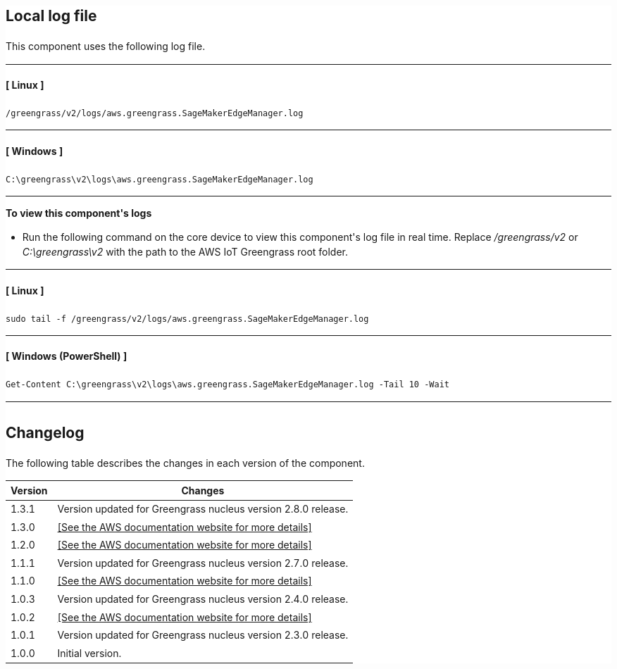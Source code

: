 ## Local log file<a name="sagemaker-edge-manager-component-log-file"></a>

This component uses the following log file\.

------
#### [ Linux ]

```
/greengrass/v2/logs/aws.greengrass.SageMakerEdgeManager.log
```

------
#### [ Windows ]

```
C:\greengrass\v2\logs\aws.greengrass.SageMakerEdgeManager.log
```

------

**To view this component's logs**
+ Run the following command on the core device to view this component's log file in real time\. Replace */greengrass/v2* or *C:\\greengrass\\v2* with the path to the AWS IoT Greengrass root folder\.

------
#### [ Linux ]

  ```
  sudo tail -f /greengrass/v2/logs/aws.greengrass.SageMakerEdgeManager.log
  ```

------
#### [ Windows \(PowerShell\) ]

  ```
  Get-Content C:\greengrass\v2\logs\aws.greengrass.SageMakerEdgeManager.log -Tail 10 -Wait
  ```

------

## Changelog<a name="sagemaker-edge-manager-component-changelog"></a>

The following table describes the changes in each version of the component\.


|  **Version**  |  **Changes**  | 
| --- | --- | 
|  1\.3\.1  | Version updated for Greengrass nucleus version 2\.8\.0 release\. | 
|  1\.3\.0  |  [\[See the AWS documentation website for more details\]](http://docs.aws.amazon.com/greengrass/v2/developerguide/sagemaker-edge-manager-component.html)  | 
|  1\.2\.0  |  [\[See the AWS documentation website for more details\]](http://docs.aws.amazon.com/greengrass/v2/developerguide/sagemaker-edge-manager-component.html)  | 
|  1\.1\.1  |  Version updated for Greengrass nucleus version 2\.7\.0 release\.  | 
|  1\.1\.0  |  [\[See the AWS documentation website for more details\]](http://docs.aws.amazon.com/greengrass/v2/developerguide/sagemaker-edge-manager-component.html)  | 
|  1\.0\.3  |  Version updated for Greengrass nucleus version 2\.4\.0 release\.  | 
|  1\.0\.2  |  [\[See the AWS documentation website for more details\]](http://docs.aws.amazon.com/greengrass/v2/developerguide/sagemaker-edge-manager-component.html)  | 
|  1\.0\.1  |  Version updated for Greengrass nucleus version 2\.3\.0 release\.  | 
|  1\.0\.0  |  Initial version\.  | 
